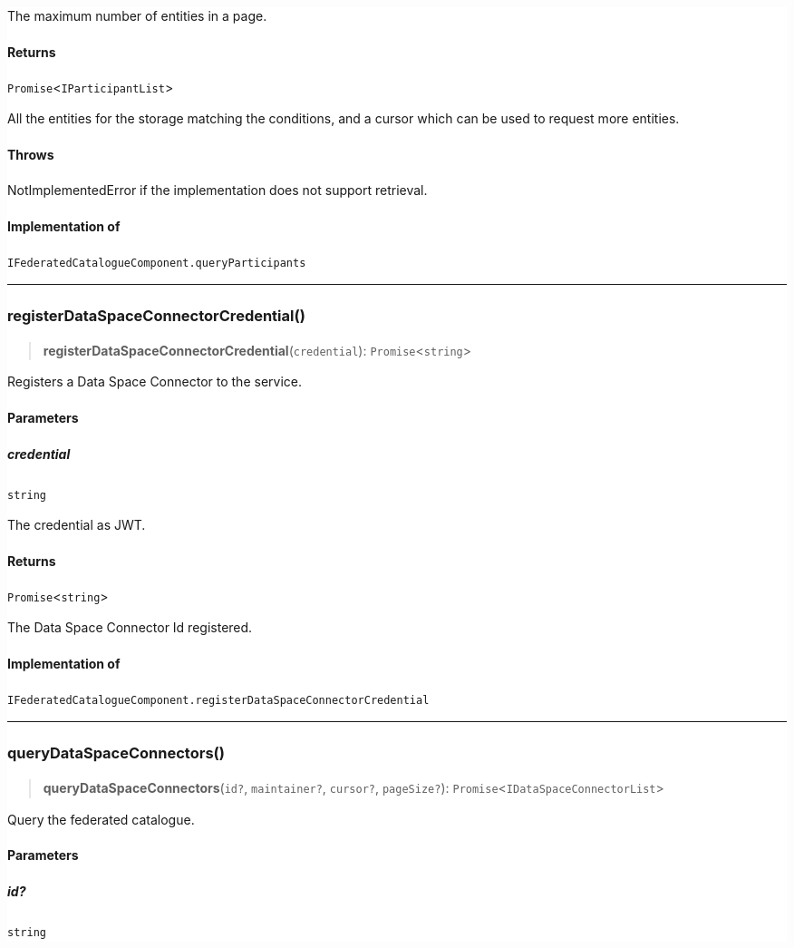 The maximum number of entities in a page.

#### Returns

`Promise`\<`IParticipantList`\>

All the entities for the storage matching the conditions,
and a cursor which can be used to request more entities.

#### Throws

NotImplementedError if the implementation does not support retrieval.

#### Implementation of

`IFederatedCatalogueComponent.queryParticipants`

***

### registerDataSpaceConnectorCredential()

> **registerDataSpaceConnectorCredential**(`credential`): `Promise`\<`string`\>

Registers a Data Space Connector to the service.

#### Parameters

##### credential

`string`

The credential as JWT.

#### Returns

`Promise`\<`string`\>

The Data Space Connector Id registered.

#### Implementation of

`IFederatedCatalogueComponent.registerDataSpaceConnectorCredential`

***

### queryDataSpaceConnectors()

> **queryDataSpaceConnectors**(`id?`, `maintainer?`, `cursor?`, `pageSize?`): `Promise`\<`IDataSpaceConnectorList`\>

Query the federated catalogue.

#### Parameters

##### id?

`string`

